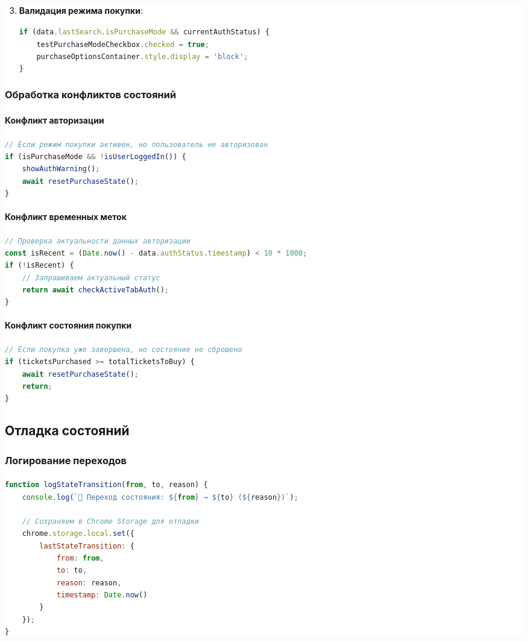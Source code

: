 3. **Валидация режима покупки**:
   ```javascript
   if (data.lastSearch.isPurchaseMode && currentAuthStatus) {
       testPurchaseModeCheckbox.checked = true;
       purchaseOptionsContainer.style.display = 'block';
   }
   ```

### Обработка конфликтов состояний

#### Конфликт авторизации
```javascript
// Если режим покупки активен, но пользователь не авторизован
if (isPurchaseMode && !isUserLoggedIn()) {
    showAuthWarning();
    await resetPurchaseState();
}
```

#### Конфликт временных меток
```javascript
// Проверка актуальности данных авторизации
const isRecent = (Date.now() - data.authStatus.timestamp) < 10 * 1000;
if (!isRecent) {
    // Запрашиваем актуальный статус
    return await checkActiveTabAuth();
}
```

#### Конфликт состояния покупки
```javascript
// Если покупка уже завершена, но состояние не сброшено
if (ticketsPurchased >= totalTicketsToBuy) {
    await resetPurchaseState();
    return;
}
```

## Отладка состояний

### Логирование переходов

```javascript
function logStateTransition(from, to, reason) {
    console.log(`🔄 Переход состояния: ${from} → ${to} (${reason})`);
    
    // Сохраняем в Chrome Storage для отладки
    chrome.storage.local.set({
        lastStateTransition: {
            from: from,
            to: to,
            reason: reason,
            timestamp: Date.now()
        }
    });
}
```
